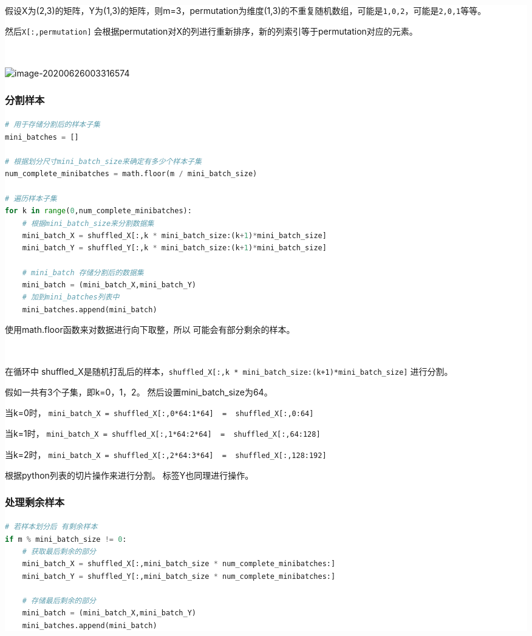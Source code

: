 

假设X为(2,3)的矩阵，Y为(1,3)的矩阵，则m=3，permutation为维度(1,3)的不重复随机数组，可能是`1,0,2`，可能是`2,0,1`等等。

然后`X[:,permutation]` 会根据permutation对X的列进行重新排序，新的列索引等于permutation对应的元素。

</br>

![image-20200626003316574](https://gitee.com/lluuiq/blog_img/raw/master/img/image-20200626003316574.png)

### 分割样本

```python
# 用于存储分割后的样本子集
mini_batches = []

# 根据划分尺寸mini_batch_size来确定有多少个样本子集
num_complete_minibatches = math.floor(m / mini_batch_size) 

# 遍历样本子集
for k in range(0,num_complete_minibatches):
    # 根据mini_batch_size来分割数据集
    mini_batch_X = shuffled_X[:,k * mini_batch_size:(k+1)*mini_batch_size]
    mini_batch_Y = shuffled_Y[:,k * mini_batch_size:(k+1)*mini_batch_size]

    # mini_batch 存储分割后的数据集
    mini_batch = (mini_batch_X,mini_batch_Y)
    # 加到mini_batches列表中
    mini_batches.append(mini_batch)
```

使用math.floor函数来对数据进行向下取整，所以 可能会有部分剩余的样本。

</br>

在循环中 shuffled_X是随机打乱后的样本，`shuffled_X[:,k * mini_batch_size:(k+1)*mini_batch_size]` 进行分割。

假如一共有3个子集，即k=0，1，2。 然后设置mini_batch_size为64。

当k=0时， `mini_batch_X = shuffled_X[:,0*64:1*64]  =  shuffled_X[:,0:64]` 

当k=1时， `mini_batch_X = shuffled_X[:,1*64:2*64]  =  shuffled_X[:,64:128]` 

当k=2时， `mini_batch_X = shuffled_X[:,2*64:3*64]  =  shuffled_X[:,128:192]`

根据python列表的切片操作来进行分割。 标签Y也同理进行操作。



### 处理剩余样本

```python
# 若样本划分后 有剩余样本
if m % mini_batch_size != 0:
    # 获取最后剩余的部分
    mini_batch_X = shuffled_X[:,mini_batch_size * num_complete_minibatches:]
    mini_batch_Y = shuffled_Y[:,mini_batch_size * num_complete_minibatches:]

    # 存储最后剩余的部分
    mini_batch = (mini_batch_X,mini_batch_Y)
    mini_batches.append(mini_batch)
```
